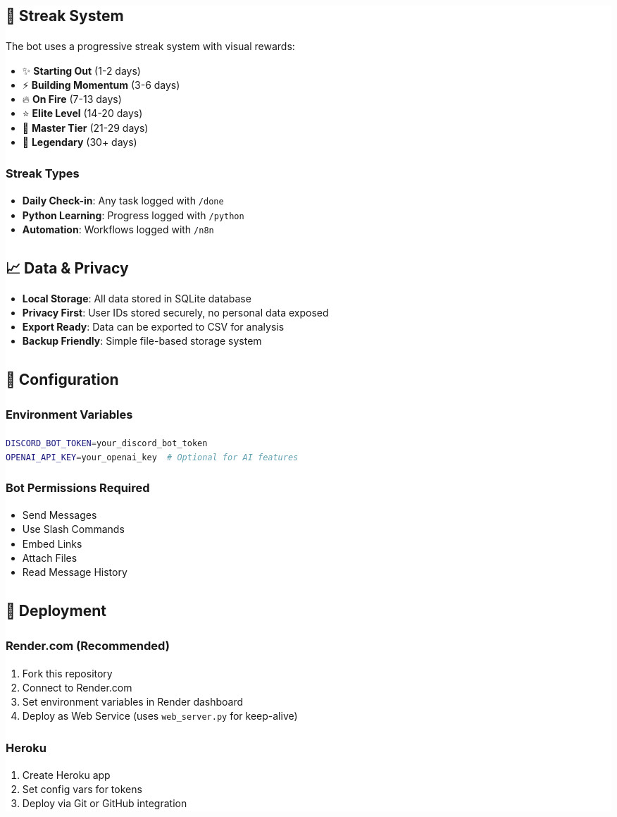 ## 🎨 Streak System

The bot uses a progressive streak system with visual rewards:

- ✨ **Starting Out** (1-2 days)
- ⚡ **Building Momentum** (3-6 days)  
- 🔥 **On Fire** (7-13 days)
- ⭐ **Elite Level** (14-20 days)
- 💎 **Master Tier** (21-29 days)
- 👑 **Legendary** (30+ days)

### Streak Types
- **Daily Check-in**: Any task logged with `/done`
- **Python Learning**: Progress logged with `/python`
- **Automation**: Workflows logged with `/n8n`

## 📈 Data & Privacy

- **Local Storage**: All data stored in SQLite database
- **Privacy First**: User IDs stored securely, no personal data exposed
- **Export Ready**: Data can be exported to CSV for analysis
- **Backup Friendly**: Simple file-based storage system

## 🔧 Configuration

### Environment Variables
```bash
DISCORD_BOT_TOKEN=your_discord_bot_token
OPENAI_API_KEY=your_openai_key  # Optional for AI features
```

### Bot Permissions Required
- Send Messages
- Use Slash Commands  
- Embed Links
- Attach Files
- Read Message History

## 🚀 Deployment

### Render.com (Recommended)
1. Fork this repository
2. Connect to Render.com
3. Set environment variables in Render dashboard
4. Deploy as Web Service (uses `web_server.py` for keep-alive)

### Heroku
1. Create Heroku app
2. Set config vars for tokens
3. Deploy via Git or GitHub integration
